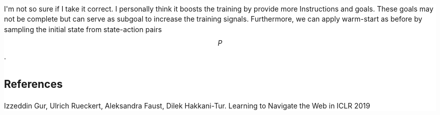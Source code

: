 I'm not so sure if I take it correct. I personally think it boosts the training by provide more Instructions and goals. These goals may not be complete but can serve as subgoal to increase the training signals. Furthermore, we can apply warm-start as before by sampling the initial state from state-action pairs $$P$$.

## References

Izzeddin Gur, Ulrich Rueckert, Aleksandra Faust, Dilek Hakkani-Tur. Learning to Navigate the Web in ICLR 2019